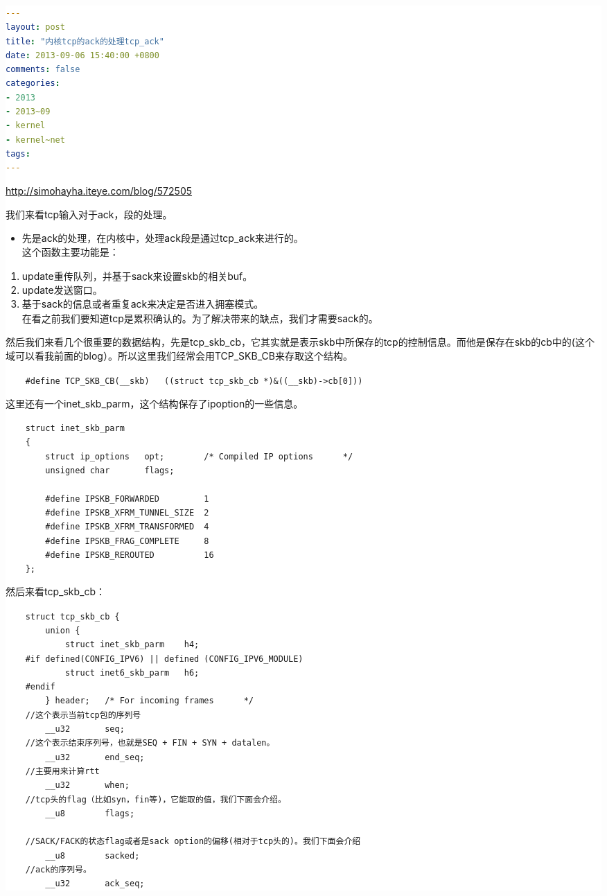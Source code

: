 ```yaml
---
layout: post
title: "内核tcp的ack的处理tcp_ack"
date: 2013-09-06 15:40:00 +0800
comments: false
categories:
- 2013
- 2013~09
- kernel
- kernel~net
tags:
---
```

http://simohayha.iteye.com/blog/572505

我们来看tcp输入对于ack，段的处理。

* 先是ack的处理，在内核中，处理ack段是通过tcp_ack来进行的。  
这个函数主要功能是：  
1. update重传队列，并基于sack来设置skb的相关buf。  
2. update发送窗口。  
3. 基于sack的信息或者重复ack来决定是否进入拥塞模式。  
在看之前我们要知道tcp是累积确认的。为了解决带来的缺点，我们才需要sack的。

  然后我们来看几个很重要的数据结构，先是tcp_skb_cb，它其实就是表示skb中所保存的tcp的控制信息。而他是保存在skb的cb中的(这个域可以看我前面的blog）。所以这里我们经常会用TCP_SKB_CB来存取这个结构。
```
	#define TCP_SKB_CB(__skb)   ((struct tcp_skb_cb *)&((__skb)->cb[0]))
```
这里还有一个inet_skb_parm，这个结构保存了ipoption的一些信息。
```
	struct inet_skb_parm
	{
		struct ip_options   opt;        /* Compiled IP options      */
		unsigned char       flags;

		#define IPSKB_FORWARDED			1
		#define IPSKB_XFRM_TUNNEL_SIZE	2
		#define IPSKB_XFRM_TRANSFORMED	4
		#define IPSKB_FRAG_COMPLETE		8
		#define IPSKB_REROUTED			16
	};
```
然后来看tcp_skb_cb：
```
	struct tcp_skb_cb {
		union {
			struct inet_skb_parm    h4;
	#if defined(CONFIG_IPV6) || defined (CONFIG_IPV6_MODULE)
			struct inet6_skb_parm   h6;
	#endif
		} header;   /* For incoming frames      */
	//这个表示当前tcp包的序列号
		__u32       seq;
	//这个表示结束序列号，也就是SEQ + FIN + SYN + datalen。
		__u32       end_seq;
	//主要用来计算rtt
		__u32       when;
	//tcp头的flag（比如syn，fin等)，它能取的值，我们下面会介绍。
		__u8        flags;

	//SACK/FACK的状态flag或者是sack option的偏移(相对于tcp头的)。我们下面会介绍
		__u8        sacked;
	//ack的序列号。
		__u32       ack_seq;
```